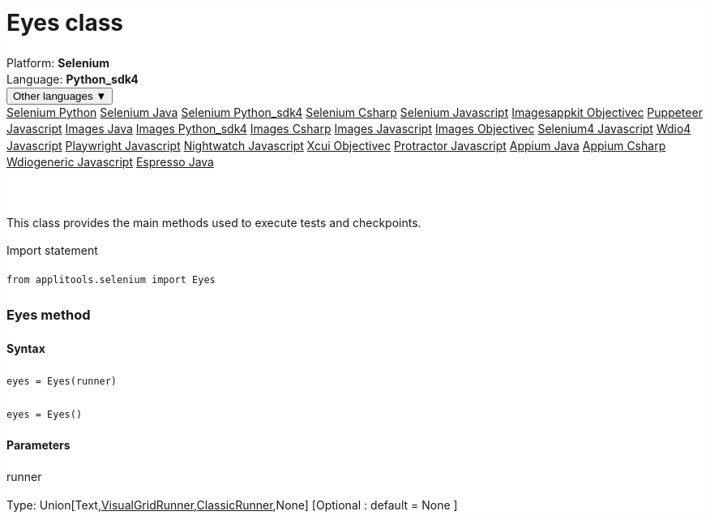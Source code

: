 # Eyes class
<div class='platform-bar-container-div'><div class='platform-bar-div'>Platform:  <b> Selenium</b>
</div><div class='platform-bar-div'>Language: <b>Python_sdk4</b></div><div class='dropdown-button-container-div'><button class='sdk-language-dropdown-button'>Other languages ▼</button><div class='dropdown-content'>
<a href='../../selenium/python/eyes'>Selenium Python</a>
<a href='../../selenium/java/eyes'>Selenium Java</a>
<a href='../../selenium/python_sdk4/eyes'>Selenium Python_sdk4</a>
<a href='../../selenium/csharp/eyes'>Selenium Csharp</a>
<a href='../../selenium/javascript/eyes'>Selenium Javascript</a>
<a href='../../imagesappkit/objectivec/eyes'>Imagesappkit Objectivec</a>
<a href='../../puppeteer/javascript/eyes'>Puppeteer Javascript</a>
<a href='../../images/java/eyes'>Images Java</a>
<a href='../../images/python_sdk4/eyes'>Images Python_sdk4</a>
<a href='../../images/csharp/eyes'>Images Csharp</a>
<a href='../../images/javascript/eyes'>Images Javascript</a>
<a href='../../images/objectivec/eyes'>Images Objectivec</a>
<a href='../../selenium4/javascript/eyes'>Selenium4 Javascript</a>
<a href='../../wdio4/javascript/eyes'>Wdio4 Javascript</a>
<a href='../../playwright/javascript/eyes'>Playwright Javascript</a>
<a href='../../nightwatch/javascript/eyes'>Nightwatch Javascript</a>
<a href='../../xcui/objectivec/eyes'>Xcui Objectivec</a>
<a href='../../protractor/javascript/eyes'>Protractor Javascript</a>
<a href='../../appium/java/eyes'>Appium Java</a>
<a href='../../appium/csharp/eyes'>Appium Csharp</a>
<a href='../../wdiogeneric/javascript/eyes'>Wdiogeneric Javascript</a>
<a href='../../espresso/java/eyes'>Espresso Java</a>
</div></div><br /><br /></div>




This class provides the main methods used to execute tests and checkpoints.

Import statement

    from applitools.selenium import Eyes
    	



### Eyes method
#### Syntax


    eyes = Eyes(runner)
    
    eyes = Eyes()
    

#### Parameters

runner

Type: Union\[Text,[VisualGridRunner](./visualgridrunner),[ClassicRunner](./classicrunner),None\] \[Optional : default = None \]

